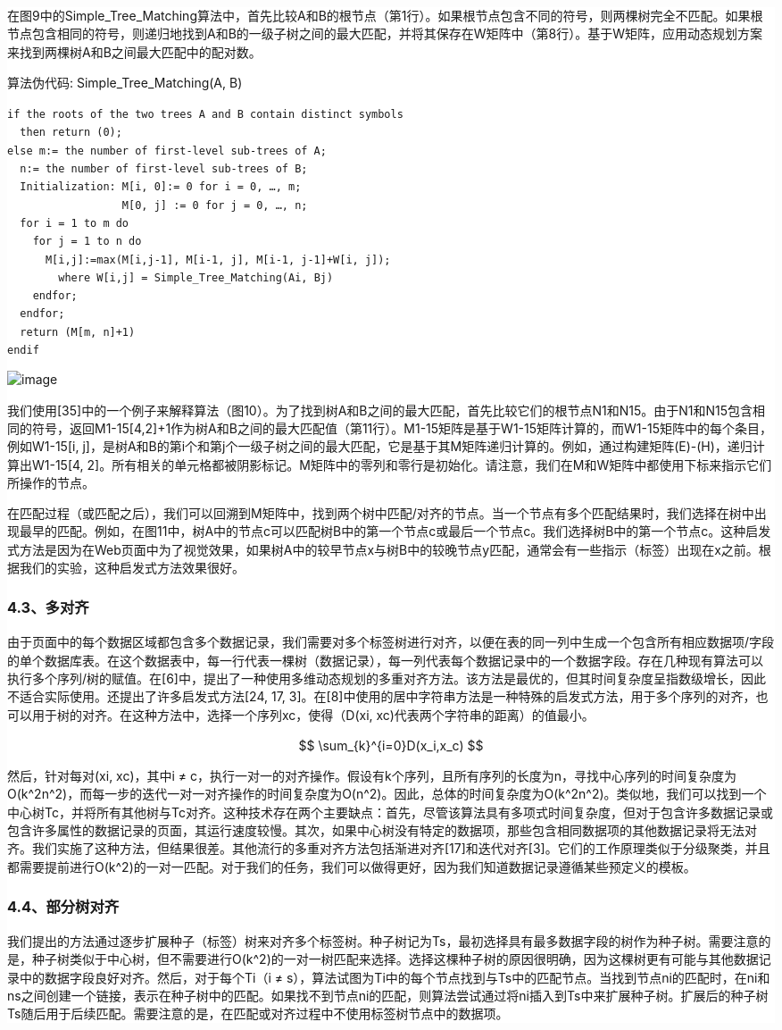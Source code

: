 在图9中的Simple_Tree_Matching算法中，首先比较A和B的根节点（第1行）。如果根节点包含不同的符号，则两棵树完全不匹配。如果根节点包含相同的符号，则递归地找到A和B的一级子树之间的最大匹配，并将其保存在W矩阵中（第8行）。基于W矩阵，应用动态规划方案来找到两棵树A和B之间最大匹配中的配对数。

算法伪代码: Simple_Tree_Matching(A, B) 
```
if the roots of the two trees A and B contain distinct symbols 
  then return (0); 
else m:= the number of first-level sub-trees of A; 
  n:= the number of first-level sub-trees of B; 
  Initialization: M[i, 0]:= 0 for i = 0, …, m; 
                  M[0, j] := 0 for j = 0, …, n; 
  for i = 1 to m do 
    for j = 1 to n do 
      M[i,j]:=max(M[i,j-1], M[i-1, j], M[i-1, j-1]+W[i, j]); 
        where W[i,j] = Simple_Tree_Matching(Ai, Bj) 
    endfor; 
  endfor; 
  return (M[m, n]+1) 
endif
```

<img width="433" alt="image" src="https://github.com/holmofy/blog.hufeifei.cn/assets/19494806/bf55295c-e723-46c3-90dd-c2b7864dfa20">

我们使用[35]中的一个例子来解释算法（图10）。为了找到树A和B之间的最大匹配，首先比较它们的根节点N1和N15。由于N1和N15包含相同的符号，返回M1-15[4,2]+1作为树A和B之间的最大匹配值（第11行）。M1-15矩阵是基于W1-15矩阵计算的，而W1-15矩阵中的每个条目，例如W1-15[i, j]，是树A和B的第i个和第j个一级子树之间的最大匹配，它是基于其M矩阵递归计算的。例如，通过构建矩阵(E)-(H)，递归计算出W1-15[4, 2]。所有相关的单元格都被阴影标记。M矩阵中的零列和零行是初始化。请注意，我们在M和W矩阵中都使用下标来指示它们所操作的节点。

在匹配过程（或匹配之后），我们可以回溯到M矩阵中，找到两个树中匹配/对齐的节点。当一个节点有多个匹配结果时，我们选择在树中出现最早的匹配。例如，在图11中，树A中的节点c可以匹配树B中的第一个节点c或最后一个节点c。我们选择树B中的第一个节点c。这种启发式方法是因为在Web页面中为了视觉效果，如果树A中的较早节点x与树B中的较晚节点y匹配，通常会有一些指示（标签）出现在x之前。根据我们的实验，这种启发式方法效果很好。

### 4.3、多对齐

由于页面中的每个数据区域都包含多个数据记录，我们需要对多个标签树进行对齐，以便在表的同一列中生成一个包含所有相应数据项/字段的单个数据库表。在这个数据表中，每一行代表一棵树（数据记录），每一列代表每个数据记录中的一个数据字段。存在几种现有算法可以执行多个序列/树的赋值。在[6]中，提出了一种使用多维动态规划的多重对齐方法。该方法是最优的，但其时间复杂度呈指数级增长，因此不适合实际使用。还提出了许多启发式方法[24, 17, 3]。在[8]中使用的居中字符串方法是一种特殊的启发式方法，用于多个序列的对齐，也可以用于树的对齐。在这种方法中，选择一个序列xc，使得（D(xi, xc)代表两个字符串的距离）的值最小。

$$
\sum_{k}^{i=0}D(x_i,x_c) 
$$

然后，针对每对(xi, xc)，其中i ≠ c，执行一对一的对齐操作。假设有k个序列，且所有序列的长度为n，寻找中心序列的时间复杂度为O(k^2n^2)，而每一步的迭代一对一对齐操作的时间复杂度为O(n^2)。因此，总体的时间复杂度为O(k^2n^2)。类似地，我们可以找到一个中心树Tc，并将所有其他树与Tc对齐。这种技术存在两个主要缺点：首先，尽管该算法具有多项式时间复杂度，但对于包含许多数据记录或包含许多属性的数据记录的页面，其运行速度较慢。其次，如果中心树没有特定的数据项，那些包含相同数据项的其他数据记录将无法对齐。我们实施了这种方法，但结果很差。其他流行的多重对齐方法包括渐进对齐[17]和迭代对齐[3]。它们的工作原理类似于分级聚类，并且都需要提前进行O(k^2)的一对一匹配。对于我们的任务，我们可以做得更好，因为我们知道数据记录遵循某些预定义的模板。

### 4.4、部分树对齐

我们提出的方法通过逐步扩展种子（标签）树来对齐多个标签树。种子树记为Ts，最初选择具有最多数据字段的树作为种子树。需要注意的是，种子树类似于中心树，但不需要进行O(k^2)的一对一树匹配来选择。选择这棵种子树的原因很明确，因为这棵树更有可能与其他数据记录中的数据字段良好对齐。然后，对于每个Ti（i ≠ s），算法试图为Ti中的每个节点找到与Ts中的匹配节点。当找到节点ni的匹配时，在ni和ns之间创建一个链接，表示在种子树中的匹配。如果找不到节点ni的匹配，则算法尝试通过将ni插入到Ts中来扩展种子树。扩展后的种子树Ts随后用于后续匹配。需要注意的是，在匹配或对齐过程中不使用标签树节点中的数据项。
